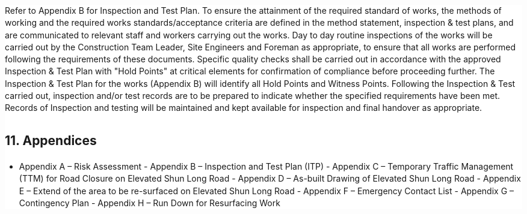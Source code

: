 Refer to Appendix B for Inspection and Test Plan. To ensure the attainment of the required standard of works, the methods of working and the required works standards/acceptance criteria are defined in the method statement, inspection & test plans, and are communicated to relevant staff and workers carrying out the works. Day to day routine inspections of the works will be carried out by the Construction Team Leader, Site Engineers and Foreman as appropriate, to ensure that all works are performed following the requirements of these documents. Specific quality checks shall be carried out in accordance with the approved Inspection & Test Plan with "Hold Points" at critical elements for confirmation of compliance before proceeding further. The Inspection & Test Plan for the works (Appendix B) will identify all Hold Points and Witness Points.  Following the Inspection & Test carried out, inspection and/or test records are to be prepared to indicate whether the specified requirements have been met. Records of Inspection and testing will be maintained and kept available for inspection and final handover as appropriate.
## 11. Appendices
- Appendix A – Risk Assessment - Appendix B – Inspection and Test Plan (ITP) - Appendix C – Temporary Traffic Management (TTM) for Road Closure on Elevated Shun Long Road - Appendix D – As-built Drawing of Elevated Shun Long Road - Appendix E – Extend of the area to be re-surfaced on Elevated Shun Long Road - Appendix F – Emergency Contact List - Appendix G – Contingency Plan - Appendix H – Run Down for Resurfacing Work